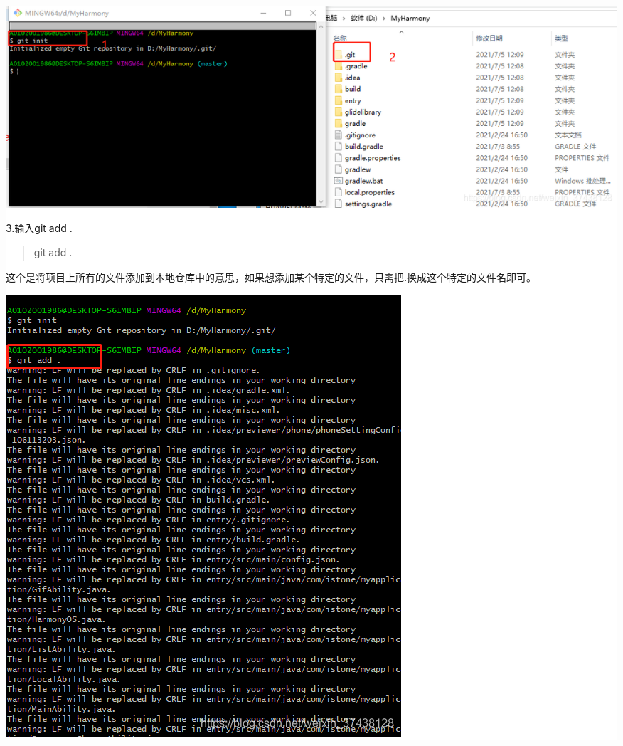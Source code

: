 ![img](./assets/Git-狂神/e72be53c0e3716bfa71e105bdcafda51.png)

3.输入git add . 

> git add . 

这个是将项目上所有的文件添加到本地仓库中的意思，如果想添加某个特定的文件，只需把.换成这个特定的文件名即可。

![img](./assets/Git-狂神/932728485a87637df3301740235b4bcf.png)
